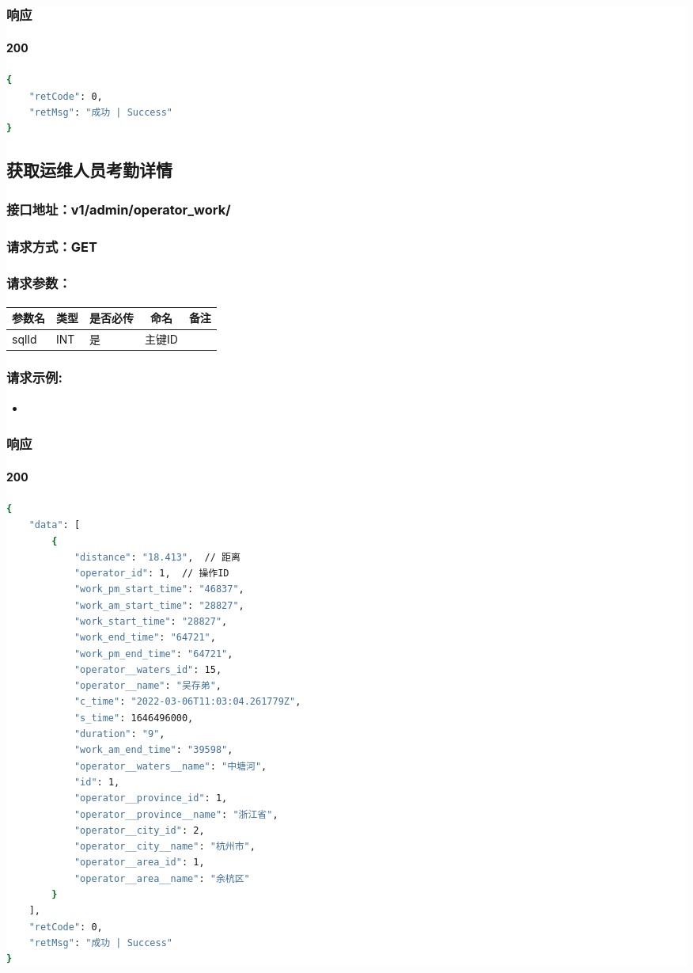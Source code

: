 ### 响应

#### 200

```bash
{
    "retCode": 0,
    "retMsg": "成功 | Success"
}
```

## 获取运维人员考勤详情

### 接口地址：v1/admin/operator_work/

### 请求方式：GET

### 请求参数：

| 参数名 | 类型 | 是否必传 | 命名   | 备注 |
| ------ | ---- | -------- | ------ | ---- |
| sqlId  | INT  | 是       | 主键ID |      |

### 请求示例:

* 

### 响应

#### 200

```bash
{
    "data": [
        {
            "distance": "18.413",  // 距离
            "operator_id": 1,  // 操作ID
            "work_pm_start_time": "46837", 
            "work_am_start_time": "28827",
            "work_start_time": "28827",
            "work_end_time": "64721",
            "work_pm_end_time": "64721",
            "operator__waters_id": 15,
            "operator__name": "吴存弟",
            "c_time": "2022-03-06T11:03:04.261779Z",
            "s_time": 1646496000,
            "duration": "9",
            "work_am_end_time": "39598",
            "operator__waters__name": "中塘河",
            "id": 1,
            "operator__province_id": 1,
            "operator__province__name": "浙江省",
            "operator__city_id": 2,
            "operator__city__name": "杭州市",
            "operator__area_id": 1,
            "operator__area__name": "余杭区"
        }
    ],
    "retCode": 0,
    "retMsg": "成功 | Success"
}
```
